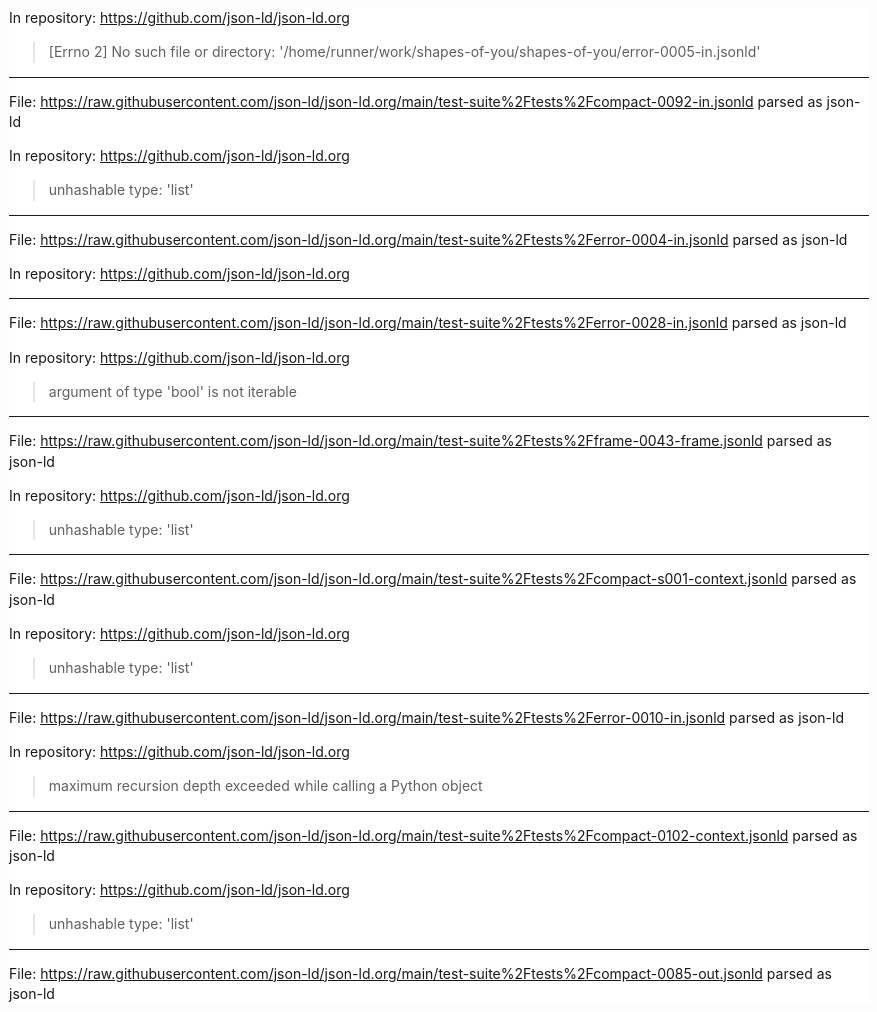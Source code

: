 In repository: https://github.com/json-ld/json-ld.org
> [Errno 2] No such file or directory: '/home/runner/work/shapes-of-you/shapes-of-you/error-0005-in.jsonld'

---
File: https://raw.githubusercontent.com/json-ld/json-ld.org/main/test-suite%2Ftests%2Fcompact-0092-in.jsonld parsed as json-ld

In repository: https://github.com/json-ld/json-ld.org
> unhashable type: 'list'

---
File: https://raw.githubusercontent.com/json-ld/json-ld.org/main/test-suite%2Ftests%2Ferror-0004-in.jsonld parsed as json-ld

In repository: https://github.com/json-ld/json-ld.org
> <urlopen error unknown url type: tag>

---
File: https://raw.githubusercontent.com/json-ld/json-ld.org/main/test-suite%2Ftests%2Ferror-0028-in.jsonld parsed as json-ld

In repository: https://github.com/json-ld/json-ld.org
> argument of type 'bool' is not iterable

---
File: https://raw.githubusercontent.com/json-ld/json-ld.org/main/test-suite%2Ftests%2Fframe-0043-frame.jsonld parsed as json-ld

In repository: https://github.com/json-ld/json-ld.org
> unhashable type: 'list'

---
File: https://raw.githubusercontent.com/json-ld/json-ld.org/main/test-suite%2Ftests%2Fcompact-s001-context.jsonld parsed as json-ld

In repository: https://github.com/json-ld/json-ld.org
> unhashable type: 'list'

---
File: https://raw.githubusercontent.com/json-ld/json-ld.org/main/test-suite%2Ftests%2Ferror-0010-in.jsonld parsed as json-ld

In repository: https://github.com/json-ld/json-ld.org
> maximum recursion depth exceeded while calling a Python object

---
File: https://raw.githubusercontent.com/json-ld/json-ld.org/main/test-suite%2Ftests%2Fcompact-0102-context.jsonld parsed as json-ld

In repository: https://github.com/json-ld/json-ld.org
> unhashable type: 'list'

---
File: https://raw.githubusercontent.com/json-ld/json-ld.org/main/test-suite%2Ftests%2Fcompact-0085-out.jsonld parsed as json-ld
